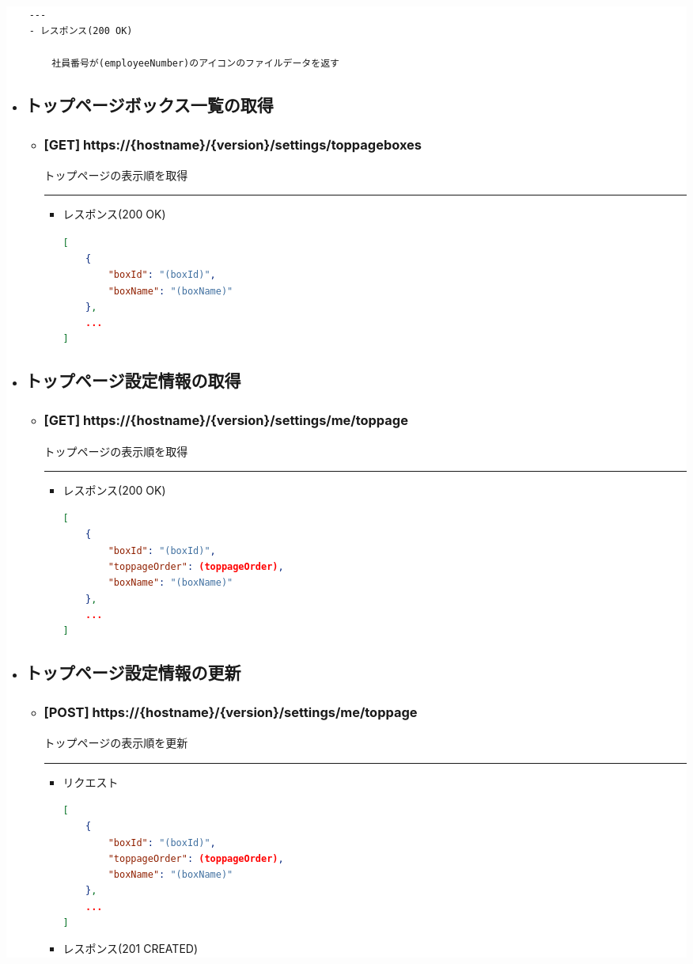        ---
        - レスポンス(200 OK)

            社員番号が(employeeNumber)のアイコンのファイルデータを返す


- ## トップページボックス一覧の取得
    - ### [GET] https://{hostname}/{version}/settings/toppageboxes
        トップページの表示順を取得
        
        ---
        - レスポンス(200 OK)
            ```json
            [
                {
                    "boxId": "(boxId)",
                    "boxName": "(boxName)"
                },
                ...
            ]
            ```

- ## トップページ設定情報の取得
    - ### [GET] https://{hostname}/{version}/settings/me/toppage
        トップページの表示順を取得
        
        ---
        - レスポンス(200 OK)
            ```json
            [
                {
                    "boxId": "(boxId)",
                    "toppageOrder": (toppageOrder),
                    "boxName": "(boxName)"
                },
                ...
            ]
            ```

- ## トップページ設定情報の更新
    - ### [POST] https://{hostname}/{version}/settings/me/toppage
        トップページの表示順を更新
        
        ---
        - リクエスト
            ```json
            [
                {
                    "boxId": "(boxId)",
                    "toppageOrder": (toppageOrder),
                    "boxName": "(boxName)"
                },
                ...
            ]
            ```
        - レスポンス(201 CREATED)
